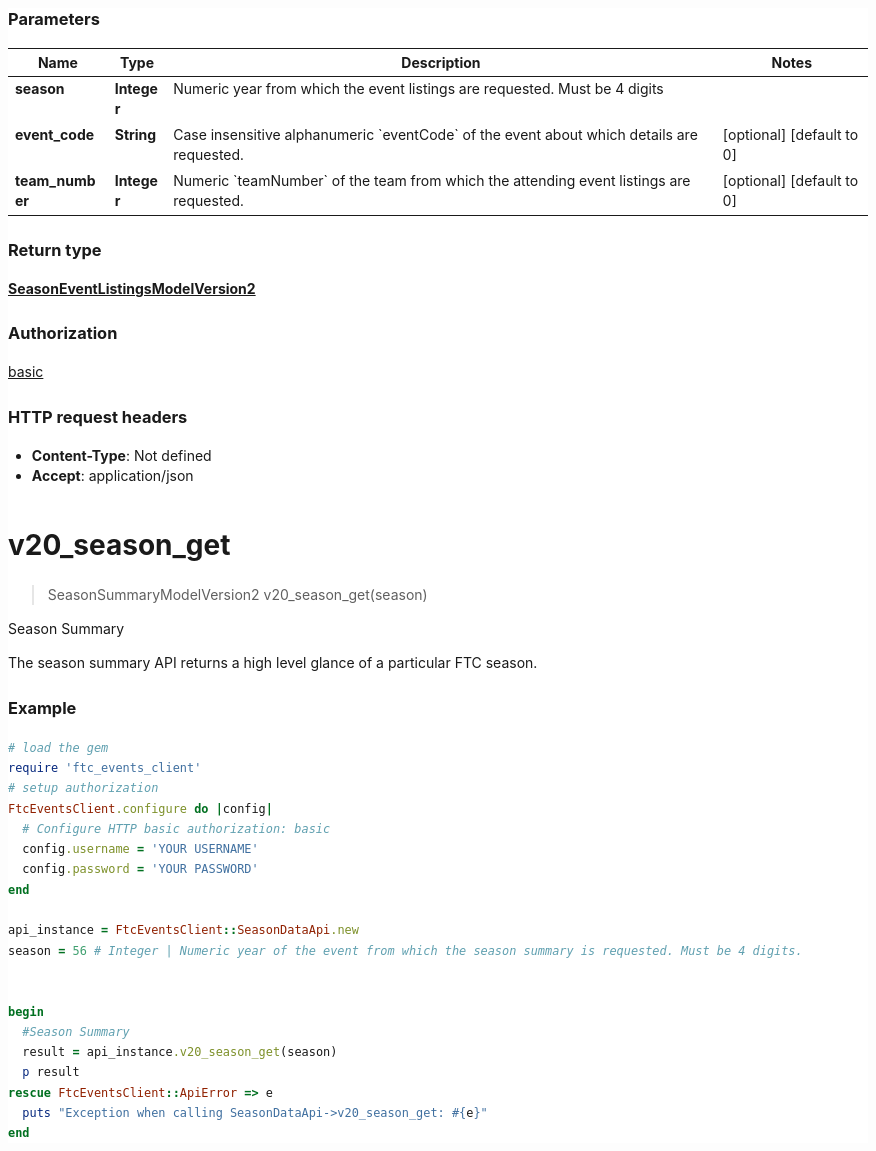 ### Parameters

Name | Type | Description  | Notes
------------- | ------------- | ------------- | -------------
 **season** | **Integer**| Numeric year from which the event listings are requested. Must be 4 digits | 
 **event_code** | **String**| Case insensitive alphanumeric &#x60;eventCode&#x60; of the event about which details are requested. | [optional] [default to 0]
 **team_number** | **Integer**| Numeric &#x60;teamNumber&#x60; of the team from which the attending event listings are requested. | [optional] [default to 0]

### Return type

[**SeasonEventListingsModelVersion2**](SeasonEventListingsModelVersion2.md)

### Authorization

[basic](../README.md#basic)

### HTTP request headers

 - **Content-Type**: Not defined
 - **Accept**: application/json



# **v20_season_get**
> SeasonSummaryModelVersion2 v20_season_get(season)

Season Summary

The season summary API returns a high level glance of a particular FTC season.

### Example
```ruby
# load the gem
require 'ftc_events_client'
# setup authorization
FtcEventsClient.configure do |config|
  # Configure HTTP basic authorization: basic
  config.username = 'YOUR USERNAME'
  config.password = 'YOUR PASSWORD'
end

api_instance = FtcEventsClient::SeasonDataApi.new
season = 56 # Integer | Numeric year of the event from which the season summary is requested. Must be 4 digits.


begin
  #Season Summary
  result = api_instance.v20_season_get(season)
  p result
rescue FtcEventsClient::ApiError => e
  puts "Exception when calling SeasonDataApi->v20_season_get: #{e}"
end
```
